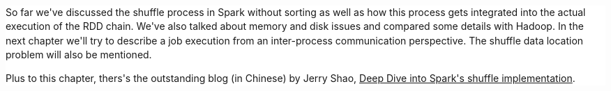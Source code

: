 So far we've discussed the shuffle process in Spark without sorting as well as how this process gets integrated into the actual execution of the RDD chain. We've also talked about memory and disk issues and compared some details with Hadoop. In the next chapter we'll try to describe a job execution from an inter-process communication perspective. The shuffle data location problem will also be mentioned.

Plus to this chapter, thers's the outstanding blog (in Chinese) by Jerry Shao, [Deep Dive into Spark's shuffle implementation](http://jerryshao.me/architecture/2014/01/04/spark-shuffle-detail-investigation/).
